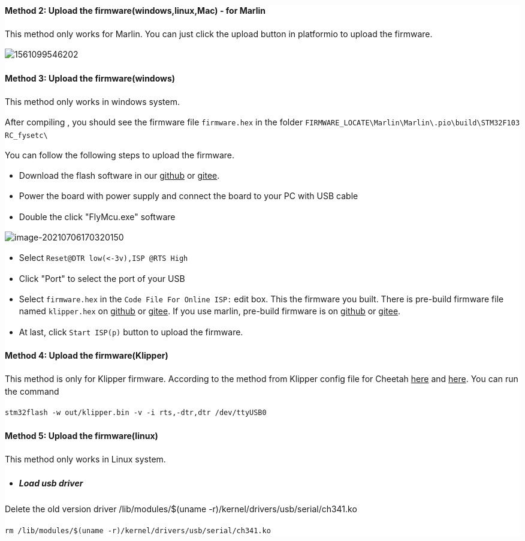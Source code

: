 #### Method 2: Upload the firmware(windows,linux,Mac) - for Marlin

This method only works for Marlin. You can just click the upload button in platformio to upload the firmware.

![1561099546202](images/AIO_f2_1.png)

#### Method 3: Upload the firmware(windows)

This method only works in windows system. 

After compiling , you should see the firmware file `firmware.hex` in the folder `FIRMWARE_LOCATE\Marlin\Marlin\.pio\build\STM32F103RC_fysetc\`

You can follow the following steps to upload the firmware.

- Download the flash software in our [github](https://github.com/FYSETC/STM32Flasher) or [gitee](https://gitee.com/fysetc/STM32Flasher).

- Power the board with power supply and connect the board to your PC with USB cable

- Double the click "FlyMcu.exe" software

![image-20210706170320150](images/Flymcu.png)

- Select `Reset@DTR low(<-3v),ISP @RTS High`

- Click "Port" to select the port of your USB 

- Select `firmware.hex` in the `Code File For Online ISP:` edit box. This the firmware you built. There is pre-build firmware file named `klipper.hex` on [github](https://github.com/FYSETC/FYSETC-Cheetah/tree/master/firmware/Klipper/Cheetah-v1.2) or [gitee](https://gitee.com/fysetc/FYSETC-Cheetah/tree/master/firmware/Klipper/Cheetah-v1.2). If you use marlin, pre-build firmware is on [github](https://github.com/FYSETC/FYSETC-Cheetah/tree/master/examples/Ender-3) or [gitee](https://gitee.com/fysetc/FYSETC-Cheetah/tree/master/examples/Ender-3).

- At last, click  `Start ISP(p)` button to upload the firmware.

#### Method 4: Upload the firmware(Klipper)

This method is only for Klipper firmware. According to the method from Klipper config file for Cheetah [here](https://github.com/KevinOConnor/klipper/blob/master/config/generic-fysetc-cheetah-v1.1.cfg) and [here](https://github.com/KevinOConnor/klipper/blob/master/config/generic-fysetc-cheetah-v1.2.cfg). You can run the command

```
stm32flash -w out/klipper.bin -v -i rts,-dtr,dtr /dev/ttyUSB0
```

#### Method 5: Upload the firmware(linux)

This method only works in Linux system.

- ##### Load usb driver

Delete the old version driver /lib/modules/$(uname -r)/kernel/drivers/usb/serial/ch341.ko

```
rm /lib/modules/$(uname -r)/kernel/drivers/usb/serial/ch341.ko
```
